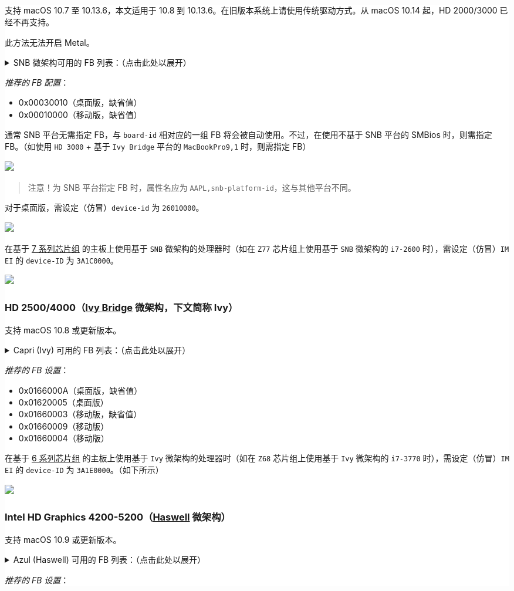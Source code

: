 支持 macOS 10.7 至 10.13.6，本文适用于 10.8 到 10.13.6。在旧版本系统上请使用传统驱动方式。从 macOS 10.14 起，HD 2000/3000 已经不再支持。

此方法无法开启 Metal。

<details><summary>SNB 微架构可用的 FB 列表：（点击此处以展开）</summary></details>

_推荐的 FB 配置_：

- 0x00030010（桌面版，缺省值）
- 0x00010000（移动版，缺省值）

通常 SNB 平台无需指定 FB，与 `board-id` 相对应的一组 FB 将会被自动使用。不过，在使用不基于 SNB 平台的 SMBios 时，则需指定 FB。（如使用 `HD 3000` + 基于 `Ivy Bridge` 平台的 `MacBookPro9,1` 时，则需指定 FB）

![](https://files.zuiyu1818.cn/Mac/FB_HD2000.png)

> 注意！为 SNB 平台指定 FB 时，属性名应为 `AAPL,snb-platform-id`，这与其他平台不同。

对于桌面版，需设定（仿冒）`device-id` 为 `26010000`。

![](https://files.zuiyu1818.cn/Mac/FB_HD2000_desk.png)

在基于 [7 系列芯片组](https://ark.intel.com/content/www/cn/zh/ark/products/series/98460/intel-7-series-chipsets.html?_ga=2.100876037.569501178.1553421075-527540512.1553334841) 的主板上使用基于 `SNB` 微架构的处理器时（如在 `Z77` 芯片组上使用基于 `SNB` 微架构的 `i7-2600` 时），需设定（仿冒）`IMEI` 的 `device-ID` 为 `3A1C0000`。

![](https://files.zuiyu1818.cn/Mac/FB_HD2000_Z77.png)

### HD 2500/4000（[Ivy Bridge](https://zh.wikipedia.org/zh-cn/Ivy_Bridge微架構) 微架构，下文简称 Ivy）

支持 macOS 10.8 或更新版本。

<details><summary>Capri (Ivy) 可用的 FB 列表：（点击此处以展开）</summary></details>

_推荐的 FB 设置_：

- 0x0166000A（桌面版，缺省值）
- 0x01620005（桌面版）
- 0x01660003（移动版，缺省值）
- 0x01660009（移动版）
- 0x01660004（移动版）

在基于 [6 系列芯片组](https://ark.intel.com/content/www/cn/zh/ark/products/series/98461/intel-6-series-chipsets.html?_ga=2.2193906.333725926.1553422863-527540512.1553334841) 的主板上使用基于 `Ivy` 微架构的处理器时（如在 `Z68` 芯片组上使用基于 `Ivy` 微架构的 `i7-3770` 时），需设定（仿冒）`IMEI` 的 `device-ID` 为 `3A1E0000`。（如下所示）

![](https://files.zuiyu1818.cn/Mac/FB_HD2500.png)

### Intel HD Graphics 4200-5200（[Haswell](https://zh.wikipedia.org/zh-cn/Haswell微架構) 微架构）

支持 macOS 10.9 或更新版本。

<details><summary>Azul (Haswell) 可用的 FB 列表：（点击此处以展开）</summary></details>

_推荐的 FB 设置_：
